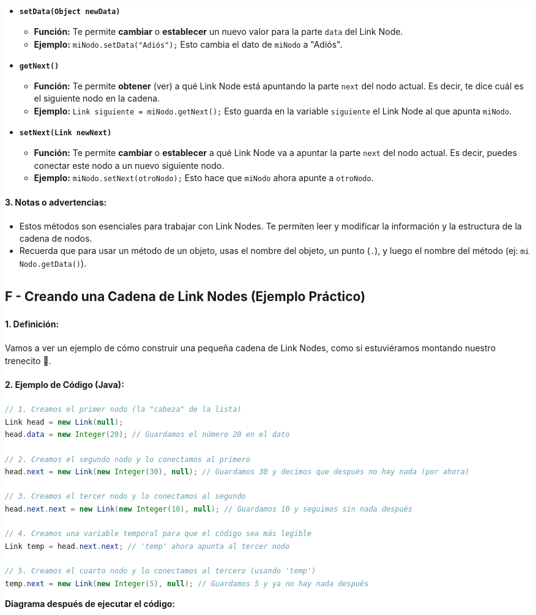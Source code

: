 - **`setData(Object newData)`**

  - **Función:** Te permite **cambiar** o **establecer** un nuevo valor para la parte `data` del Link Node.
  - **Ejemplo:** `miNodo.setData("Adiós");` Esto cambia el dato de `miNodo` a "Adiós".

- **`getNext()`**

  - **Función:** Te permite **obtener** (ver) a qué Link Node está apuntando la parte `next` del nodo actual. Es decir, te dice cuál es el siguiente nodo en la cadena.
  - **Ejemplo:** `Link siguiente = miNodo.getNext();` Esto guarda en la variable `siguiente` el Link Node al que apunta `miNodo`.

- **`setNext(Link newNext)`**

  - **Función:** Te permite **cambiar** o **establecer** a qué Link Node va a apuntar la parte `next` del nodo actual. Es decir, puedes conectar este nodo a un nuevo siguiente nodo.
  - **Ejemplo:** `miNodo.setNext(otroNodo);` Esto hace que `miNodo` ahora apunte a `otroNodo`.

#### 3. **Notas o advertencias:**

- Estos métodos son esenciales para trabajar con Link Nodes. Te permiten leer y modificar la información y la estructura de la cadena de nodos.
- Recuerda que para usar un método de un objeto, usas el nombre del objeto, un punto (`.`), y luego el nombre del método (ej: `miNodo.getData()`).

## F - Creando una Cadena de Link Nodes (Ejemplo Práctico)

#### 1. **Definición:**

Vamos a ver un ejemplo de cómo construir una pequeña cadena de Link Nodes, como si estuviéramos montando nuestro trenecito 🚂.

#### 2. **Ejemplo de Código (Java):**

```java
// 1. Creamos el primer nodo (la "cabeza" de la lista)
Link head = new Link(null);
head.data = new Integer(20); // Guardamos el número 20 en el dato

// 2. Creamos el segundo nodo y lo conectamos al primero
head.next = new Link(new Integer(30), null); // Guardamos 30 y decimos que después no hay nada (por ahora)

// 3. Creamos el tercer nodo y lo conectamos al segundo
head.next.next = new Link(new Integer(10), null); // Guardamos 10 y seguimos sin nada después

// 4. Creamos una variable temporal para que el código sea más legible
Link temp = head.next.next; // 'temp' ahora apunta al tercer nodo

// 5. Creamos el cuarto nodo y lo conectamos al tercero (usando 'temp')
temp.next = new Link(new Integer(5), null); // Guardamos 5 y ya no hay nada después
```

**Diagrama después de ejecutar el código:**
